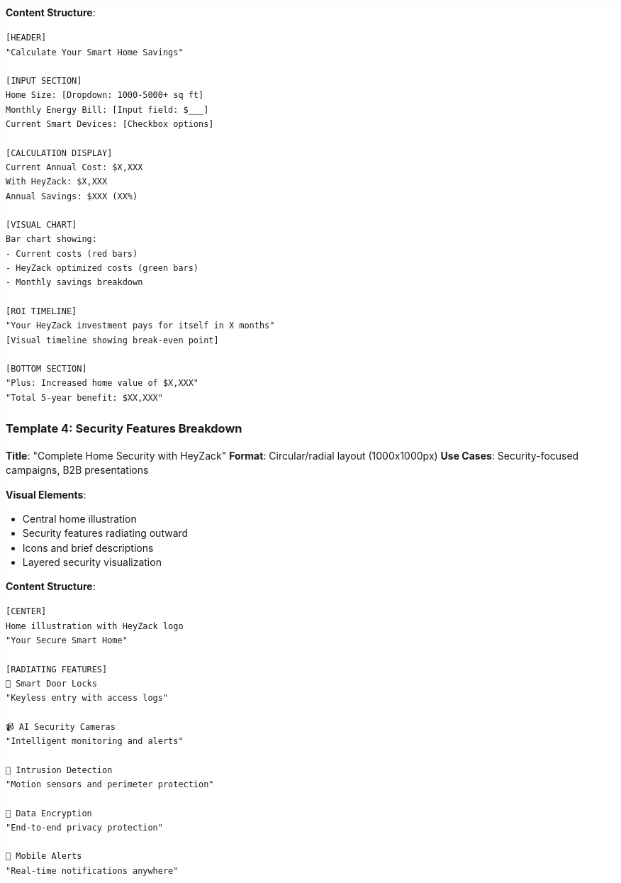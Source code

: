 **Content Structure**:

```
[HEADER]
"Calculate Your Smart Home Savings"

[INPUT SECTION]
Home Size: [Dropdown: 1000-5000+ sq ft]
Monthly Energy Bill: [Input field: $___]
Current Smart Devices: [Checkbox options]

[CALCULATION DISPLAY]
Current Annual Cost: $X,XXX
With HeyZack: $X,XXX
Annual Savings: $XXX (XX%)

[VISUAL CHART]
Bar chart showing:
- Current costs (red bars)
- HeyZack optimized costs (green bars)
- Monthly savings breakdown

[ROI TIMELINE]
"Your HeyZack investment pays for itself in X months"
[Visual timeline showing break-even point]

[BOTTOM SECTION]
"Plus: Increased home value of $X,XXX"
"Total 5-year benefit: $XX,XXX"
```

### Template 4: Security Features Breakdown

**Title**: "Complete Home Security with HeyZack"
**Format**: Circular/radial layout (1000x1000px)
**Use Cases**: Security-focused campaigns, B2B presentations

**Visual Elements**:

- Central home illustration
- Security features radiating outward
- Icons and brief descriptions
- Layered security visualization

**Content Structure**:

```
[CENTER]
Home illustration with HeyZack logo
"Your Secure Smart Home"

[RADIATING FEATURES]
🚪 Smart Door Locks
"Keyless entry with access logs"

📹 AI Security Cameras
"Intelligent monitoring and alerts"

🚨 Intrusion Detection
"Motion sensors and perimeter protection"

🔐 Data Encryption
"End-to-end privacy protection"

📱 Mobile Alerts
"Real-time notifications anywhere"

```